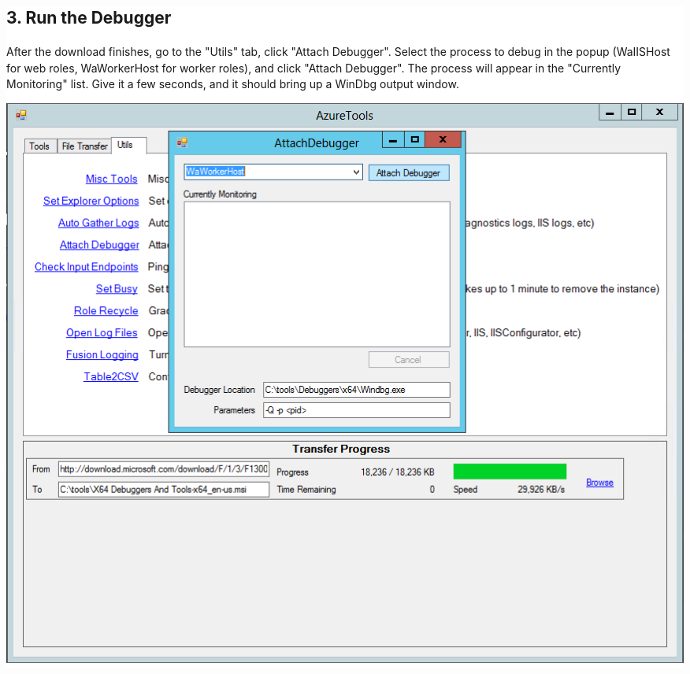
<div class="spacer"></div>

## 3. Run the Debugger

After the download finishes, go to the "Utils" tab, click "Attach Debugger". Select the process to debug in the popup (WaIISHost for web roles, WaWorkerHost for worker roles), and click "Attach Debugger". The process will appear in the "Currently Monitoring" list. Give it a few seconds, and it should bring up a WinDbg output window.

<img src="/img/debugrecycling/debug-attach.png" style="width: 100%"/>
